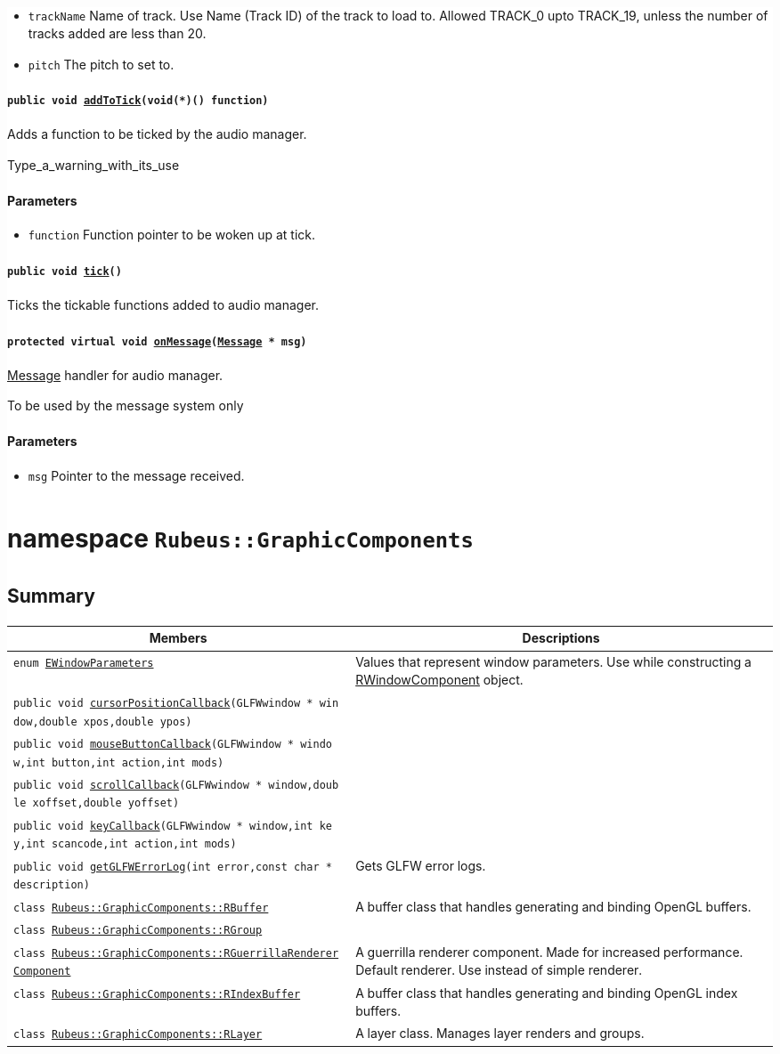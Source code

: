 * `trackName` Name of track. Use Name (Track ID) of the track to load to. Allowed TRACK_0 upto TRACK_19, unless the number of tracks added are less than 20. 

* `pitch` The pitch to set to.

#### `public void `[`addToTick`](#class_rubeus_1_1_audio_components_1_1_r_audio_manager_1a19d8e3b566e39f72ca60ae3f3ea1d170)`(void(*)() function)` 

Adds a function to be ticked by the audio manager.

Type_a_warning_with_its_use

#### Parameters
* `function` Function pointer to be woken up at tick.

#### `public void `[`tick`](#class_rubeus_1_1_audio_components_1_1_r_audio_manager_1a860f2dc255cbd6ccf755657a10b66f4f)`()` 

Ticks the tickable functions added to audio manager.

#### `protected virtual void `[`onMessage`](#class_rubeus_1_1_audio_components_1_1_r_audio_manager_1a64d2cd1db1da5762413b34711f7c1185)`(`[`Message`](#struct_rubeus_1_1_message)` * msg)` 

[Message](#struct_rubeus_1_1_message) handler for audio manager.

To be used by the message system only

#### Parameters
* `msg` Pointer to the message received.

# namespace `Rubeus::GraphicComponents` 

## Summary

 Members                        | Descriptions                                
--------------------------------|---------------------------------------------
`enum `[`EWindowParameters`](#window__component_8h_1ab1b8341969a82bc64ecc95a440578f4e)            | Values that represent window parameters. Use while constructing a [RWindowComponent](#class_rubeus_1_1_graphic_components_1_1_r_window_component) object.
`public void `[`cursorPositionCallback`](#input__component_8h_1addd22d20d9c596d67d4cce1380370aba)`(GLFWwindow * window,double xpos,double ypos)`            | 
`public void `[`mouseButtonCallback`](#input__component_8h_1aaf029039346532121afb3b2c1a553f12)`(GLFWwindow * window,int button,int action,int mods)`            | 
`public void `[`scrollCallback`](#input__component_8h_1aa164ff0472b9d6dfd38a3b39080703f9)`(GLFWwindow * window,double xoffset,double yoffset)`            | 
`public void `[`keyCallback`](#input__component_8h_1ae3b18f62b7bacca1216ec789a7e46f89)`(GLFWwindow * window,int key,int scancode,int action,int mods)`            | 
`public void `[`getGLFWErrorLog`](#window__component_8h_1ae977f0dca420926193fd5c7cd465baf0)`(int error,const char * description)`            | Gets GLFW error logs.
`class `[`Rubeus::GraphicComponents::RBuffer`](#class_rubeus_1_1_graphic_components_1_1_r_buffer) | A buffer class that handles generating and binding OpenGL buffers.
`class `[`Rubeus::GraphicComponents::RGroup`](#class_rubeus_1_1_graphic_components_1_1_r_group) | 
`class `[`Rubeus::GraphicComponents::RGuerrillaRendererComponent`](#class_rubeus_1_1_graphic_components_1_1_r_guerrilla_renderer_component) | A guerrilla renderer component. Made for increased performance. Default renderer. Use instead of simple renderer.
`class `[`Rubeus::GraphicComponents::RIndexBuffer`](#class_rubeus_1_1_graphic_components_1_1_r_index_buffer) | A buffer class that handles generating and binding OpenGL index buffers.
`class `[`Rubeus::GraphicComponents::RLayer`](#class_rubeus_1_1_graphic_components_1_1_r_layer) | A layer class. Manages layer renders and groups.